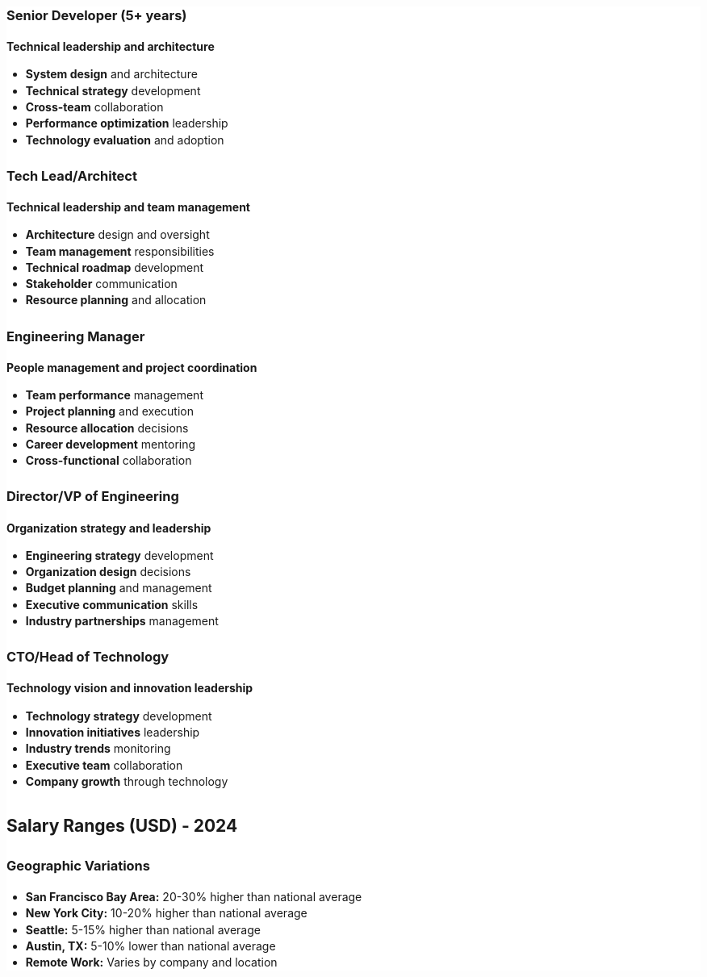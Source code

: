 ### Senior Developer (5+ years)
**Technical leadership and architecture**
- **System design** and architecture
- **Technical strategy** development
- **Cross-team** collaboration
- **Performance optimization** leadership
- **Technology evaluation** and adoption

### Tech Lead/Architect
**Technical leadership and team management**
- **Architecture** design and oversight
- **Team management** responsibilities
- **Technical roadmap** development
- **Stakeholder** communication
- **Resource planning** and allocation

### Engineering Manager
**People management and project coordination**
- **Team performance** management
- **Project planning** and execution
- **Resource allocation** decisions
- **Career development** mentoring
- **Cross-functional** collaboration

### Director/VP of Engineering
**Organization strategy and leadership**
- **Engineering strategy** development
- **Organization design** decisions
- **Budget planning** and management
- **Executive communication** skills
- **Industry partnerships** management

### CTO/Head of Technology
**Technology vision and innovation leadership**
- **Technology strategy** development
- **Innovation initiatives** leadership
- **Industry trends** monitoring
- **Executive team** collaboration
- **Company growth** through technology

## Salary Ranges (USD) - 2024

### Geographic Variations
- **San Francisco Bay Area:** 20-30% higher than national average
- **New York City:** 10-20% higher than national average
- **Seattle:** 5-15% higher than national average
- **Austin, TX:** 5-10% lower than national average
- **Remote Work:** Varies by company and location
